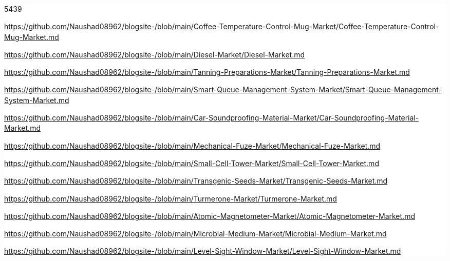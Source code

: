5439</p><p><a href="https://github.com/Naushad08962/blogsite-/blob/main/Coffee-Temperature-Control-Mug-Market/Coffee-Temperature-Control-Mug-Market.md">https://github.com/Naushad08962/blogsite-/blob/main/Coffee-Temperature-Control-Mug-Market/Coffee-Temperature-Control-Mug-Market.md</a></p><p><a href="https://github.com/Naushad08962/blogsite-/blob/main/Diesel-Market/Diesel-Market.md">https://github.com/Naushad08962/blogsite-/blob/main/Diesel-Market/Diesel-Market.md</a></p><p><a href="https://github.com/Naushad08962/blogsite-/blob/main/Tanning-Preparations-Market/Tanning-Preparations-Market.md">https://github.com/Naushad08962/blogsite-/blob/main/Tanning-Preparations-Market/Tanning-Preparations-Market.md</a></p><p><a href="https://github.com/Naushad08962/blogsite-/blob/main/Smart-Queue-Management-System-Market/Smart-Queue-Management-System-Market.md">https://github.com/Naushad08962/blogsite-/blob/main/Smart-Queue-Management-System-Market/Smart-Queue-Management-System-Market.md</a></p><p><a href="https://github.com/Naushad08962/blogsite-/blob/main/Car-Soundproofing-Material-Market/Car-Soundproofing-Material-Market.md">https://github.com/Naushad08962/blogsite-/blob/main/Car-Soundproofing-Material-Market/Car-Soundproofing-Material-Market.md</a></p><p><a href="https://github.com/Naushad08962/blogsite-/blob/main/Mechanical-Fuze-Market/Mechanical-Fuze-Market.md">https://github.com/Naushad08962/blogsite-/blob/main/Mechanical-Fuze-Market/Mechanical-Fuze-Market.md</a></p><p><a href="https://github.com/Naushad08962/blogsite-/blob/main/Small-Cell-Tower-Market/Small-Cell-Tower-Market.md">https://github.com/Naushad08962/blogsite-/blob/main/Small-Cell-Tower-Market/Small-Cell-Tower-Market.md</a></p><p><a href="https://github.com/Naushad08962/blogsite-/blob/main/Transgenic-Seeds-Market/Transgenic-Seeds-Market.md">https://github.com/Naushad08962/blogsite-/blob/main/Transgenic-Seeds-Market/Transgenic-Seeds-Market.md</a></p><p><a href="https://github.com/Naushad08962/blogsite-/blob/main/Turmerone-Market/Turmerone-Market.md">https://github.com/Naushad08962/blogsite-/blob/main/Turmerone-Market/Turmerone-Market.md</a></p><p><a href="https://github.com/Naushad08962/blogsite-/blob/main/Atomic-Magnetometer-Market/Atomic-Magnetometer-Market.md">https://github.com/Naushad08962/blogsite-/blob/main/Atomic-Magnetometer-Market/Atomic-Magnetometer-Market.md</a></p><p><a href="https://github.com/Naushad08962/blogsite-/blob/main/Microbial-Medium-Market/Microbial-Medium-Market.md">https://github.com/Naushad08962/blogsite-/blob/main/Microbial-Medium-Market/Microbial-Medium-Market.md</a></p><p><a href="https://github.com/Naushad08962/blogsite-/blob/main/Level-Sight-Window-Market/Level-Sight-Window-Market.md">https://github.com/Naushad08962/blogsite-/blob/main/Level-Sight-Window-Market/Level-Sight-Window-Market.md</a></p>
